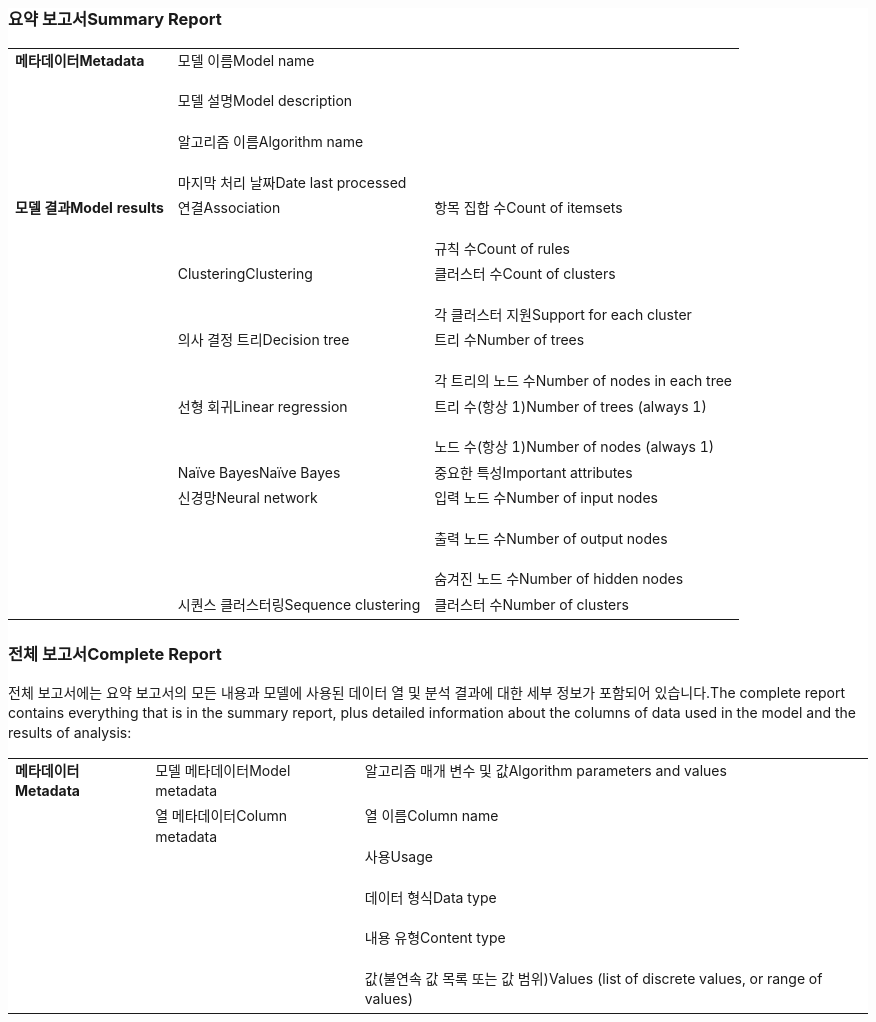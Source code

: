 ### <a name="summary-report"></a><span data-ttu-id="e0a18-124">요약 보고서</span><span class="sxs-lookup"><span data-stu-id="e0a18-124">Summary Report</span></span>  
  
||||  
|-|-|-|  
|<span data-ttu-id="e0a18-125">**메타데이터**</span><span class="sxs-lookup"><span data-stu-id="e0a18-125">**Metadata**</span></span>|<span data-ttu-id="e0a18-126">모델 이름</span><span class="sxs-lookup"><span data-stu-id="e0a18-126">Model name</span></span><br /><br /> <span data-ttu-id="e0a18-127">모델 설명</span><span class="sxs-lookup"><span data-stu-id="e0a18-127">Model description</span></span><br /><br /> <span data-ttu-id="e0a18-128">알고리즘 이름</span><span class="sxs-lookup"><span data-stu-id="e0a18-128">Algorithm name</span></span><br /><br /> <span data-ttu-id="e0a18-129">마지막 처리 날짜</span><span class="sxs-lookup"><span data-stu-id="e0a18-129">Date last processed</span></span>||  
|<span data-ttu-id="e0a18-130">**모델 결과**</span><span class="sxs-lookup"><span data-stu-id="e0a18-130">**Model results**</span></span>|<span data-ttu-id="e0a18-131">연결</span><span class="sxs-lookup"><span data-stu-id="e0a18-131">Association</span></span>|<span data-ttu-id="e0a18-132">항목 집합 수</span><span class="sxs-lookup"><span data-stu-id="e0a18-132">Count of itemsets</span></span><br /><br /> <span data-ttu-id="e0a18-133">규칙 수</span><span class="sxs-lookup"><span data-stu-id="e0a18-133">Count of rules</span></span>|  
||<span data-ttu-id="e0a18-134">Clustering</span><span class="sxs-lookup"><span data-stu-id="e0a18-134">Clustering</span></span>|<span data-ttu-id="e0a18-135">클러스터 수</span><span class="sxs-lookup"><span data-stu-id="e0a18-135">Count of clusters</span></span><br /><br /> <span data-ttu-id="e0a18-136">각 클러스터 지원</span><span class="sxs-lookup"><span data-stu-id="e0a18-136">Support for each cluster</span></span>|  
||<span data-ttu-id="e0a18-137">의사 결정 트리</span><span class="sxs-lookup"><span data-stu-id="e0a18-137">Decision tree</span></span>|<span data-ttu-id="e0a18-138">트리 수</span><span class="sxs-lookup"><span data-stu-id="e0a18-138">Number of trees</span></span><br /><br /> <span data-ttu-id="e0a18-139">각 트리의 노드 수</span><span class="sxs-lookup"><span data-stu-id="e0a18-139">Number of nodes in each tree</span></span>|  
||<span data-ttu-id="e0a18-140">선형 회귀</span><span class="sxs-lookup"><span data-stu-id="e0a18-140">Linear regression</span></span>|<span data-ttu-id="e0a18-141">트리 수(항상 1)</span><span class="sxs-lookup"><span data-stu-id="e0a18-141">Number of trees (always 1)</span></span><br /><br /> <span data-ttu-id="e0a18-142">노드 수(항상 1)</span><span class="sxs-lookup"><span data-stu-id="e0a18-142">Number of nodes (always 1)</span></span>|  
||<span data-ttu-id="e0a18-143">Naïve Bayes</span><span class="sxs-lookup"><span data-stu-id="e0a18-143">Naïve Bayes</span></span>|<span data-ttu-id="e0a18-144">중요한 특성</span><span class="sxs-lookup"><span data-stu-id="e0a18-144">Important attributes</span></span>|  
||<span data-ttu-id="e0a18-145">신경망</span><span class="sxs-lookup"><span data-stu-id="e0a18-145">Neural network</span></span>|<span data-ttu-id="e0a18-146">입력 노드 수</span><span class="sxs-lookup"><span data-stu-id="e0a18-146">Number of input nodes</span></span><br /><br /> <span data-ttu-id="e0a18-147">출력 노드 수</span><span class="sxs-lookup"><span data-stu-id="e0a18-147">Number of output nodes</span></span><br /><br /> <span data-ttu-id="e0a18-148">숨겨진 노드 수</span><span class="sxs-lookup"><span data-stu-id="e0a18-148">Number of hidden nodes</span></span>|  
||<span data-ttu-id="e0a18-149">시퀀스 클러스터링</span><span class="sxs-lookup"><span data-stu-id="e0a18-149">Sequence clustering</span></span>|<span data-ttu-id="e0a18-150">클러스터 수</span><span class="sxs-lookup"><span data-stu-id="e0a18-150">Number of clusters</span></span>|  
  
### <a name="complete-report"></a><span data-ttu-id="e0a18-151">전체 보고서</span><span class="sxs-lookup"><span data-stu-id="e0a18-151">Complete Report</span></span>  
 <span data-ttu-id="e0a18-152">전체 보고서에는 요약 보고서의 모든 내용과 모델에 사용된 데이터 열 및 분석 결과에 대한 세부 정보가 포함되어 있습니다.</span><span class="sxs-lookup"><span data-stu-id="e0a18-152">The complete report contains everything that is in the summary report, plus  detailed information about the columns of data used in the model and the results of analysis:</span></span>  
  
||||  
|-|-|-|  
|<span data-ttu-id="e0a18-153">**메타데이터**</span><span class="sxs-lookup"><span data-stu-id="e0a18-153">**Metadata**</span></span>|<span data-ttu-id="e0a18-154">모델 메타데이터</span><span class="sxs-lookup"><span data-stu-id="e0a18-154">Model metadata</span></span>|<span data-ttu-id="e0a18-155">알고리즘 매개 변수 및 값</span><span class="sxs-lookup"><span data-stu-id="e0a18-155">Algorithm parameters and values</span></span>|  
||<span data-ttu-id="e0a18-156">열 메타데이터</span><span class="sxs-lookup"><span data-stu-id="e0a18-156">Column metadata</span></span>|<span data-ttu-id="e0a18-157">열 이름</span><span class="sxs-lookup"><span data-stu-id="e0a18-157">Column name</span></span><br /><br /> <span data-ttu-id="e0a18-158">사용</span><span class="sxs-lookup"><span data-stu-id="e0a18-158">Usage</span></span><br /><br /> <span data-ttu-id="e0a18-159">데이터 형식</span><span class="sxs-lookup"><span data-stu-id="e0a18-159">Data type</span></span><br /><br /> <span data-ttu-id="e0a18-160">내용 유형</span><span class="sxs-lookup"><span data-stu-id="e0a18-160">Content type</span></span><br /><br /> <span data-ttu-id="e0a18-161">값(불연속 값 목록 또는 값 범위)</span><span class="sxs-lookup"><span data-stu-id="e0a18-161">Values (list of discrete values, or range of values)</span></span>|  